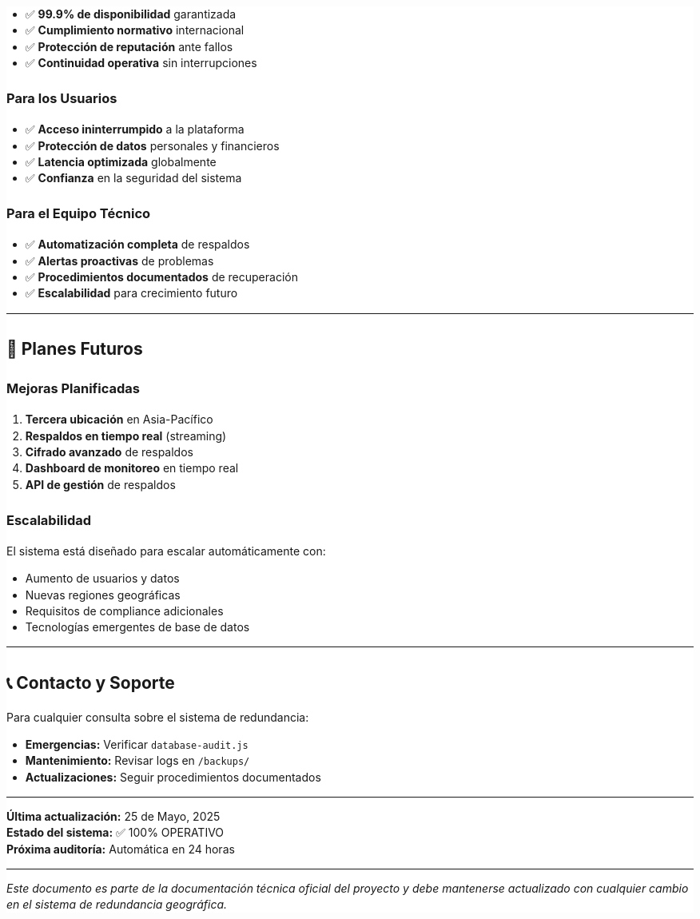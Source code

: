 - ✅ **99.9% de disponibilidad** garantizada
- ✅ **Cumplimiento normativo** internacional
- ✅ **Protección de reputación** ante fallos
- ✅ **Continuidad operativa** sin interrupciones

### Para los Usuarios

- ✅ **Acceso ininterrumpido** a la plataforma
- ✅ **Protección de datos** personales y financieros
- ✅ **Latencia optimizada** globalmente
- ✅ **Confianza** en la seguridad del sistema

### Para el Equipo Técnico

- ✅ **Automatización completa** de respaldos
- ✅ **Alertas proactivas** de problemas
- ✅ **Procedimientos documentados** de recuperación
- ✅ **Escalabilidad** para crecimiento futuro

---

## 🔮 Planes Futuros

### Mejoras Planificadas

1. **Tercera ubicación** en Asia-Pacífico
2. **Respaldos en tiempo real** (streaming)
3. **Cifrado avanzado** de respaldos
4. **Dashboard de monitoreo** en tiempo real
5. **API de gestión** de respaldos

### Escalabilidad

El sistema está diseñado para escalar automáticamente con:
- Aumento de usuarios y datos
- Nuevas regiones geográficas
- Requisitos de compliance adicionales
- Tecnologías emergentes de base de datos

---

## 📞 Contacto y Soporte

Para cualquier consulta sobre el sistema de redundancia:

- **Emergencias:** Verificar `database-audit.js`
- **Mantenimiento:** Revisar logs en `/backups/`
- **Actualizaciones:** Seguir procedimientos documentados

---

**Última actualización:** 25 de Mayo, 2025  
**Estado del sistema:** ✅ 100% OPERATIVO  
**Próxima auditoría:** Automática en 24 horas  

---

*Este documento es parte de la documentación técnica oficial del proyecto y debe mantenerse actualizado con cualquier cambio en el sistema de redundancia geográfica.*